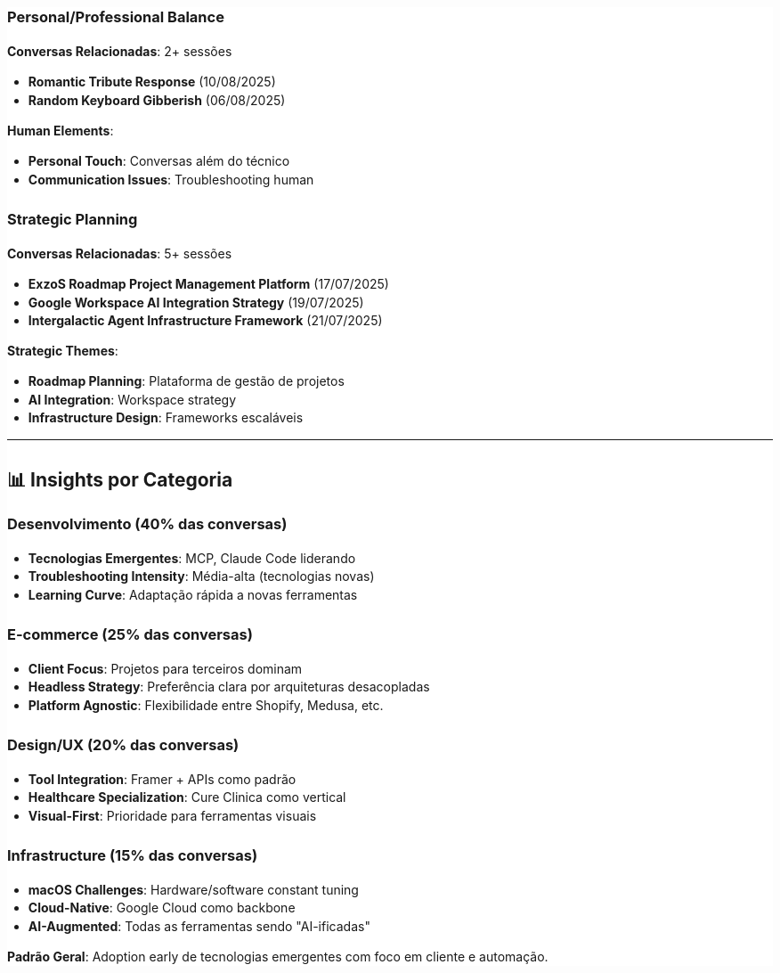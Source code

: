 ### Personal/Professional Balance
**Conversas Relacionadas**: 2+ sessões
- **Romantic Tribute Response** (10/08/2025)
- **Random Keyboard Gibberish** (06/08/2025)

**Human Elements**:
- **Personal Touch**: Conversas além do técnico
- **Communication Issues**: Troubleshooting human

### Strategic Planning
**Conversas Relacionadas**: 5+ sessões
- **ExzoS Roadmap Project Management Platform** (17/07/2025)
- **Google Workspace AI Integration Strategy** (19/07/2025)
- **Intergalactic Agent Infrastructure Framework** (21/07/2025)

**Strategic Themes**:
- **Roadmap Planning**: Plataforma de gestão de projetos
- **AI Integration**: Workspace strategy
- **Infrastructure Design**: Frameworks escaláveis

---

## 📊 Insights por Categoria

### Desenvolvimento (40% das conversas)
- **Tecnologias Emergentes**: MCP, Claude Code liderando
- **Troubleshooting Intensity**: Média-alta (tecnologias novas)
- **Learning Curve**: Adaptação rápida a novas ferramentas

### E-commerce (25% das conversas)
- **Client Focus**: Projetos para terceiros dominam
- **Headless Strategy**: Preferência clara por arquiteturas desacopladas
- **Platform Agnostic**: Flexibilidade entre Shopify, Medusa, etc.

### Design/UX (20% das conversas)
- **Tool Integration**: Framer + APIs como padrão
- **Healthcare Specialization**: Cure Clinica como vertical
- **Visual-First**: Prioridade para ferramentas visuais

### Infrastructure (15% das conversas)
- **macOS Challenges**: Hardware/software constant tuning
- **Cloud-Native**: Google Cloud como backbone
- **AI-Augmented**: Todas as ferramentas sendo "AI-ificadas"

**Padrão Geral**: Adoption early de tecnologias emergentes com foco em cliente e automação.